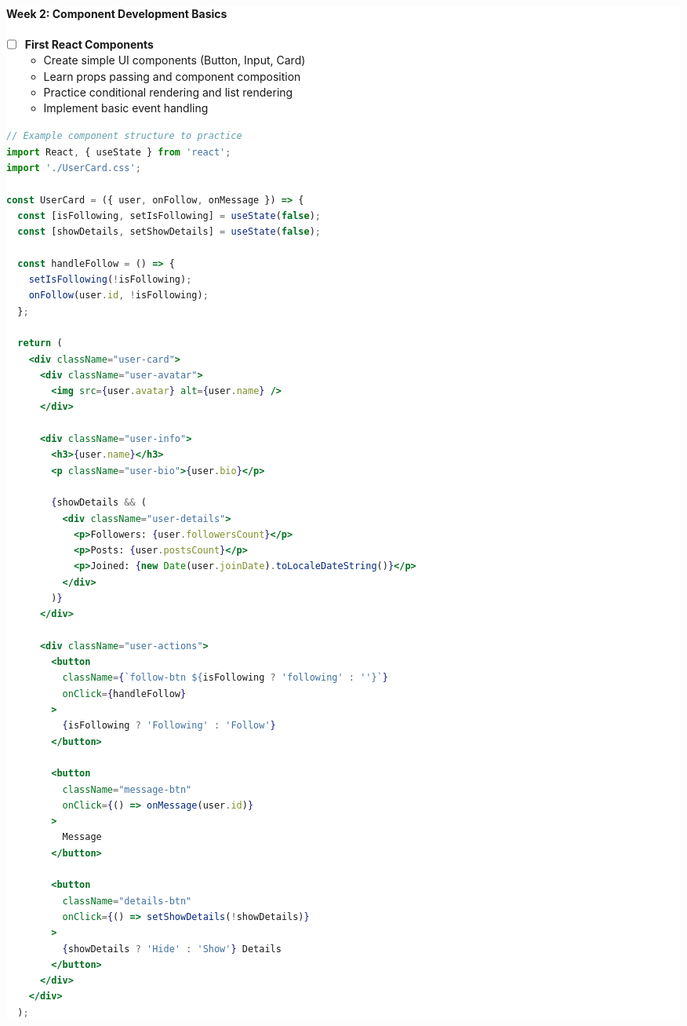 #### Week 2: Component Development Basics
- [ ] **First React Components**
  - Create simple UI components (Button, Input, Card)
  - Learn props passing and component composition
  - Practice conditional rendering and list rendering
  - Implement basic event handling

```jsx
// Example component structure to practice
import React, { useState } from 'react';
import './UserCard.css';

const UserCard = ({ user, onFollow, onMessage }) => {
  const [isFollowing, setIsFollowing] = useState(false);
  const [showDetails, setShowDetails] = useState(false);

  const handleFollow = () => {
    setIsFollowing(!isFollowing);
    onFollow(user.id, !isFollowing);
  };

  return (
    <div className="user-card">
      <div className="user-avatar">
        <img src={user.avatar} alt={user.name} />
      </div>
      
      <div className="user-info">
        <h3>{user.name}</h3>
        <p className="user-bio">{user.bio}</p>
        
        {showDetails && (
          <div className="user-details">
            <p>Followers: {user.followersCount}</p>
            <p>Posts: {user.postsCount}</p>
            <p>Joined: {new Date(user.joinDate).toLocaleDateString()}</p>
          </div>
        )}
      </div>
      
      <div className="user-actions">
        <button 
          className={`follow-btn ${isFollowing ? 'following' : ''}`}
          onClick={handleFollow}
        >
          {isFollowing ? 'Following' : 'Follow'}
        </button>
        
        <button 
          className="message-btn"
          onClick={() => onMessage(user.id)}
        >
          Message
        </button>
        
        <button 
          className="details-btn"
          onClick={() => setShowDetails(!showDetails)}
        >
          {showDetails ? 'Hide' : 'Show'} Details
        </button>
      </div>
    </div>
  );
```